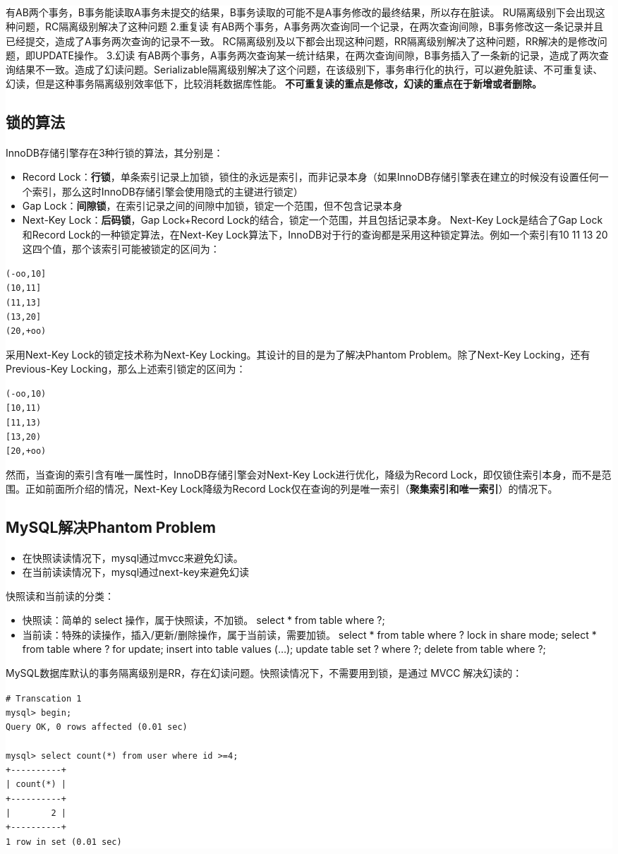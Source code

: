 有AB两个事务，B事务能读取A事务未提交的结果，B事务读取的可能不是A事务修改的最终结果，所以存在脏读。
RU隔离级别下会出现这种问题，RC隔离级别解决了这种问题
2.重复读
有AB两个事务，A事务两次查询同一个记录，在两次查询间隙，B事务修改这一条记录并且已经提交，造成了A事务两次查询的记录不一致。
RC隔离级别及以下都会出现这种问题，RR隔离级别解决了这种问题，RR解决的是修改问题，即UPDATE操作。
3.幻读
有AB两个事务，A事务两次查询某一统计结果，在两次查询间隙，B事务插入了一条新的记录，造成了两次查询结果不一致。造成了幻读问题。Serializable隔离级别解决了这个问题，在该级别下，事务串行化的执行，可以避免脏读、不可重复读、幻读，但是这种事务隔离级别效率低下，比较消耗数据库性能。
**不可重复读的重点是修改，幻读的重点在于新增或者删除。**
## 锁的算法
InnoDB存储引擎存在3种行锁的算法，其分别是：
* Record Lock：**行锁**，单条索引记录上加锁，锁住的永远是索引，而非记录本身（如果InnoDB存储引擎表在建立的时候没有设置任何一个索引，那么这时InnoDB存储引擎会使用隐式的主键进行锁定）
* Gap Lock：**间隙锁**，在索引记录之间的间隙中加锁，锁定一个范围，但不包含记录本身
* Next-Key Lock：**后码锁**，Gap Lock+Record Lock的结合，锁定一个范围，并且包括记录本身。
Next-Key Lock是结合了Gap Lock和Record Lock的一种锁定算法，在Next-Key Lock算法下，InnoDB对于行的查询都是采用这种锁定算法。例如一个索引有10 11 13 20这四个值，那个该索引可能被锁定的区间为：
```
(-oo,10]
(10,11]
(11,13]
(13,20]
(20,+oo)
```
采用Next-Key Lock的锁定技术称为Next-Key Locking。其设计的目的是为了解决Phantom Problem。除了Next-Key Locking，还有Previous-Key Locking，那么上述索引锁定的区间为：
```
(-oo,10)
[10,11)
[11,13)
[13,20)
[20,+oo)
```
然而，当查询的索引含有唯一属性时，InnoDB存储引擎会对Next-Key Lock进行优化，降级为Record Lock，即仅锁住索引本身，而不是范围。正如前面所介绍的情况，Next-Key Lock降级为Record Lock仅在查询的列是唯一索引（**聚集索引和唯一索引**）的情况下。
## MySQL解决Phantom Problem
- 在快照读读情况下，mysql通过mvcc来避免幻读。
- 在当前读读情况下，mysql通过next-key来避免幻读

快照读和当前读的分类：
- 快照读：简单的 select 操作，属于快照读，不加锁。
select * from table where ?;
- 当前读：特殊的读操作，插入/更新/删除操作，属于当前读，需要加锁。
select * from table where ? lock in share mode;
select * from table where ? for update;
insert into table values (…);
update table set ? where ?;
delete from table where ?;

MySQL数据库默认的事务隔离级别是RR，存在幻读问题。快照读情况下，不需要用到锁，是通过 MVCC 解决幻读的：
```
# Transcation 1
mysql> begin;
Query OK, 0 rows affected (0.01 sec)

mysql> select count(*) from user where id >=4;
+----------+
| count(*) |
+----------+
|        2 |
+----------+
1 row in set (0.01 sec)
```
```
```